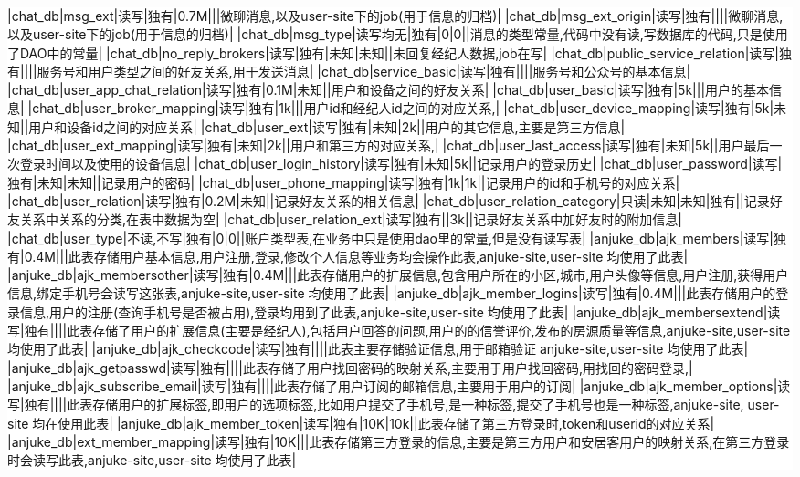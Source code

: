 |chat_db|msg_ext|读写|独有|0.7M|||微聊消息,以及user-site下的job(用于信息的归档)|
|chat_db|msg_ext_origin|读写|独有||||微聊消息,以及user-site下的job(用于信息的归档)|
|chat_db|msg_type|读写均无|独有|0|0||消息的类型常量,代码中没有读,写数据库的代码,只是使用了DAO中的常量|
|chat_db|no_reply_brokers|读写|独有|未知|未知||未回复经纪人数据,job在写|
|chat_db|public_service_relation|读写|独有||||服务号和用户类型之间的好友关系,用于发送消息|
|chat_db|service_basic|读写|独有||||服务号和公众号的基本信息|
|chat_db|user_app_chat_relation|读写|独有|0.1M|未知||用户和设备之间的好友关系|
|chat_db|user_basic|读写|独有|5k|||用户的基本信息|
|chat_db|user_broker_mapping|读写|独有|1k|||用户id和经纪人id之间的对应关系,|
|chat_db|user_device_mapping|读写|独有|5k|未知||用户和设备id之间的对应关系|
|chat_db|user_ext|读写|独有|未知|2k||用户的其它信息,主要是第三方信息|
|chat_db|user_ext_mapping|读写|独有|未知|2k||用户和第三方的对应关系,|
|chat_db|user_last_access|读写|独有|未知|5k||用户最后一次登录时间以及使用的设备信息|
|chat_db|user_login_history|读写|独有|未知|5k||记录用户的登录历史|
|chat_db|user_password|读写|独有|未知|未知||记录用户的密码|
|chat_db|user_phone_mapping|读写|独有|1k|1k||记录用户的id和手机号的对应关系|
|chat_db|user_relation|读写|独有|0.2M|未知||记录好友关系的相关信息|
|chat_db|user_relation_category|只读|未知|未知|独有||记录好友关系中关系的分类,在表中数据为空|
|chat_db|user_relation_ext|读写|独有||3k||记录好友关系中加好友时的附加信息|
|chat_db|user_type|不读,不写|独有|0|0||账户类型表,在业务中只是使用dao里的常量,但是没有读写表|
|anjuke_db|ajk_members|读写|独有|0.4M|||此表存储用户基本信息,用户注册,登录,修改个人信息等业务均会操作此表,anjuke-site,user-site 均使用了此表|
|anjuke_db|ajk_membersother|读写|独有|0.4M|||此表存储用户的扩展信息,包含用户所在的小区,城市,用户头像等信息,用户注册,获得用户信息,绑定手机号会读写这张表,anjuke-site,user-site 均使用了此表|
|anjuke_db|ajk_member_logins|读写|独有|0.4M|||此表存储用户的登录信息,用户的注册(查询手机号是否被占用),登录均用到了此表,anjuke-site,user-site 均使用了此表|
|anjuke_db|ajk_membersextend|读写|独有||||此表存储了用户的扩展信息(主要是经纪人),包括用户回答的问题,用户的的信誉评价,发布的房源质量等信息,anjuke-site,user-site 均使用了此表|
|anjuke_db|ajk_checkcode|读写|独有||||此表主要存储验证信息,用于邮箱验证 anjuke-site,user-site 均使用了此表|
|anjuke_db|ajk_getpasswd|读写|独有||||此表存储了用户找回密码的映射关系,主要用于用户找回密码,用找回的密码登录,|
|anjuke_db|ajk_subscribe_email|读写|独有||||此表存储了用户订阅的邮箱信息,主要用于用户的订阅|
|anjuke_db|ajk_member_options|读写|独有||||此表存储用户的扩展标签,即用户的选项标签,比如用户提交了手机号,是一种标签,提交了手机号也是一种标签,anjuke-site, user-site 均在使用此表|
|anjuke_db|ajk_member_token|读写|独有|10K|10k||此表存储了第三方登录时,token和userid的对应关系|
|anjuke_db|ext_member_mapping|读写|独有|10K|||此表存储第三方登录的信息,主要是第三方用户和安居客用户的映射关系,在第三方登录时会读写此表,anjuke-site,user-site 均使用了此表|
